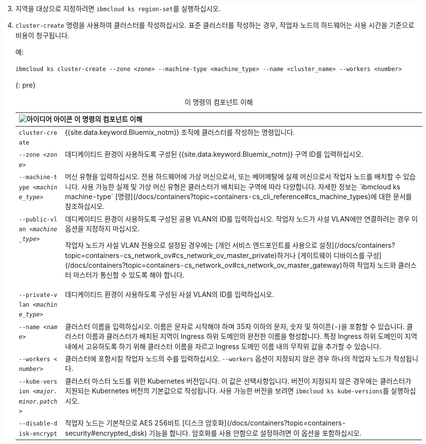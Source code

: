 3.  지역을 대상으로 지정하려면 `ibmcloud ks region-set`를 실행하십시오.

4.  `cluster-create` 명령을 사용하여 클러스터를 작성하십시오. 표준 클러스터를 작성하는 경우, 작업자 노드의 하드웨어는 사용 시간을 기준으로 비용이 청구됩니다.

    예:

    ```
    ibmcloud ks cluster-create --zone <zone> --machine-type <machine_type> --name <cluster_name> --workers <number>
    ```
    {: pre}

    <table>
    <caption>이 명령의 컴포넌트 이해</caption>
    <thead>
    <th colspan=2><img src="images/idea.png" alt="아이디어 아이콘"/> 이 명령의 컴포넌트 이해</th>
    </thead>
    <tbody>
    <tr>
    <td><code>cluster-create</code></td>
    <td>{{site.data.keyword.Bluemix_notm}} 조직에 클러스터를 작성하는 명령입니다.</td>
    </tr>
    <tr>
    <td><code>--zone <em>&lt;zone&gt;</em></code></td>
    <td>데디케이티드 환경이 사용하도록 구성된 {{site.data.keyword.Bluemix_notm}} 구역 ID를 입력하십시오.</td>
    </tr>
    <tr>
    <td><code>--machine-type <em>&lt;machine_type&gt;</em></code></td>
    <td>머신 유형을 입력하십시오. 전용 하드웨어에 가상 머신으로서, 또는 베어메탈에 실제 머신으로서 작업자 노드를 배치할 수 있습니다. 사용 가능한 실제 및 가상 머신 유형은 클러스터가 배치되는 구역에 따라 다양합니다. 자세한 정보는 `ibmcloud ks machine-type` [명령](/docs/containers?topic=containers-cs_cli_reference#cs_machine_types)에 대한 문서를 참조하십시오.</td>
    </tr>
    <tr>
    <td><code>--public-vlan <em>&lt;machine_type&gt;</em></code></td>
    <td>데디케이티드 환경이 사용하도록 구성된 공용 VLAN의 ID를 입력하십시오. 작업자 노드가 사설 VLAN에만 연결하려는 경우 이 옵션을 지정하지 마십시오.<p class="note">작업자 노드가 사설 VLAN 전용으로 설정된 경우에는 [개인 서비스 엔드포인트를 사용으로 설정](/docs/containers?topic=containers-cs_network_ov#cs_network_ov_master_private)하거나 [게이트웨이 디바이스를 구성](/docs/containers?topic=containers-cs_network_ov#cs_network_ov_master_gateway)하여 작업자 노드와 클러스터 마스터가 통신할 수 있도록 해야 합니다.</p></td>
    </tr>
    <tr>
    <td><code>--private-vlan <em>&lt;machine_type&gt;</em></code></td>
    <td>데디케이티드 환경이 사용하도록 구성된 사설 VLAN의 ID를 입력하십시오.</td>
    </tr>  
    <tr>
    <td><code>--name <em>&lt;name&gt;</em></code></td>
    <td>클러스터 이름을 입력하십시오. 이름은 문자로 시작해야 하며 35자 이하의 문자, 숫자 및 하이픈(-)을 포함할 수 있습니다. 클러스터 이름과 클러스터가 배치된 지역이 Ingress 하위 도메인의 완전한 이름을 형성합니다. 특정 Ingress 하위 도메인이 지역 내에서 고유하도록 하기 위해 클러스터 이름을 자르고 Ingress 도메인 이름 내의 무작위 값을 추가할 수 있습니다.
</td>
    </tr>
    <tr>
    <td><code>--workers <em>&lt;number&gt;</em></code></td>
    <td>클러스터에 포함시킬 작업자 노드의 수를 입력하십시오. <code>--workers</code> 옵션이 지정되지 않은 경우 하나의 작업자 노드가 작성됩니다.</td>
    </tr>
    <tr>
    <td><code>--kube-version <em>&lt;major.minor.patch&gt;</em></code></td>
    <td>클러스터 마스터 노드를 위한 Kubernetes 버전입니다. 이 값은 선택사항입니다. 버전이 지정되지 않은 경우에는 클러스터가 지원되는 Kubernetes 버전의 기본값으로 작성됩니다. 사용 가능한 버전을 보려면 <code>ibmcloud ks kube-versions</code>를 실행하십시오.
</td>
    </tr>
    <tr>
    <td><code>--disable-disk-encrypt</code></td>
    <td>작업자 노드는 기본적으로 AES 256비트 [디스크 암호화](/docs/containers?topic=containers-security#encrypted_disk) 기능을 합니다. 암호화를 사용 안함으로 설정하려면 이 옵션을 포함하십시오.</td>
    </tr>